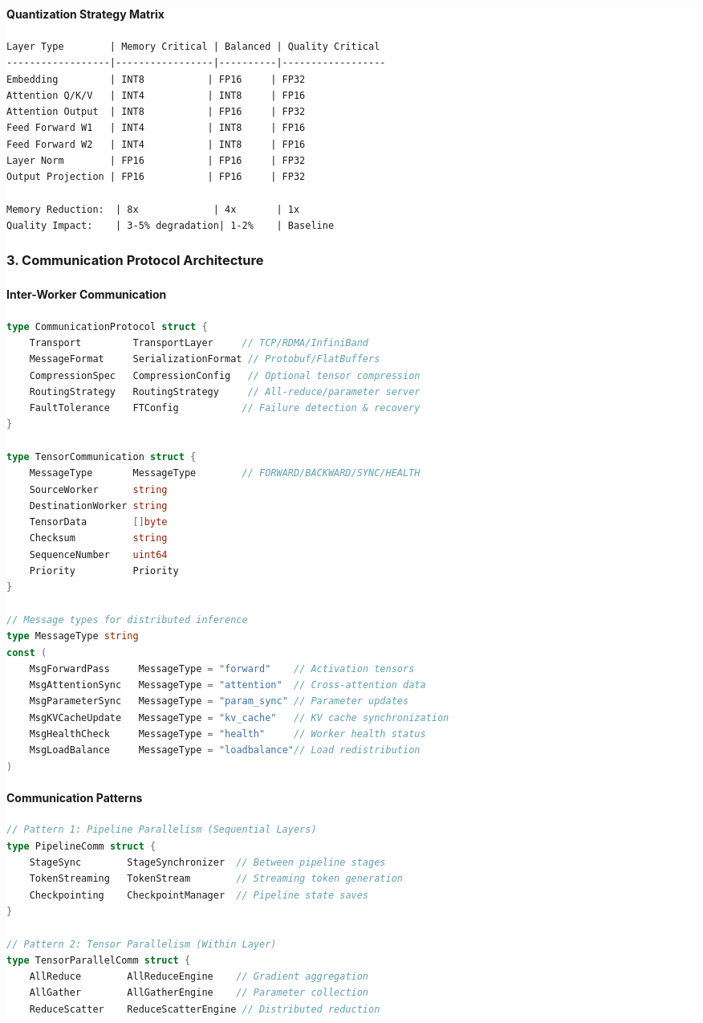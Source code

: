 #### Quantization Strategy Matrix
```
Layer Type        | Memory Critical | Balanced | Quality Critical
------------------|-----------------|----------|------------------
Embedding         | INT8           | FP16     | FP32
Attention Q/K/V   | INT4           | INT8     | FP16  
Attention Output  | INT8           | FP16     | FP32
Feed Forward W1   | INT4           | INT8     | FP16
Feed Forward W2   | INT4           | INT8     | FP16
Layer Norm        | FP16           | FP16     | FP32
Output Projection | FP16           | FP16     | FP32

Memory Reduction:  | 8x             | 4x       | 1x
Quality Impact:    | 3-5% degradation| 1-2%    | Baseline
```

### 3. Communication Protocol Architecture

#### Inter-Worker Communication
```go
type CommunicationProtocol struct {
    Transport         TransportLayer     // TCP/RDMA/InfiniBand
    MessageFormat     SerializationFormat // Protobuf/FlatBuffers  
    CompressionSpec   CompressionConfig   // Optional tensor compression
    RoutingStrategy   RoutingStrategy     // All-reduce/parameter server
    FaultTolerance    FTConfig           // Failure detection & recovery
}

type TensorCommunication struct {
    MessageType       MessageType        // FORWARD/BACKWARD/SYNC/HEALTH
    SourceWorker      string
    DestinationWorker string
    TensorData        []byte
    Checksum          string
    SequenceNumber    uint64
    Priority          Priority
}

// Message types for distributed inference
type MessageType string
const (
    MsgForwardPass     MessageType = "forward"    // Activation tensors
    MsgAttentionSync   MessageType = "attention"  // Cross-attention data
    MsgParameterSync   MessageType = "param_sync" // Parameter updates
    MsgKVCacheUpdate   MessageType = "kv_cache"   // KV cache synchronization
    MsgHealthCheck     MessageType = "health"     // Worker health status
    MsgLoadBalance     MessageType = "loadbalance"// Load redistribution
)
```

#### Communication Patterns
```go
// Pattern 1: Pipeline Parallelism (Sequential Layers)
type PipelineComm struct {
    StageSync        StageSynchronizer  // Between pipeline stages
    TokenStreaming   TokenStream        // Streaming token generation
    Checkpointing    CheckpointManager  // Pipeline state saves
}

// Pattern 2: Tensor Parallelism (Within Layer) 
type TensorParallelComm struct {
    AllReduce        AllReduceEngine    // Gradient aggregation
    AllGather        AllGatherEngine    // Parameter collection
    ReduceScatter    ReduceScatterEngine // Distributed reduction
```